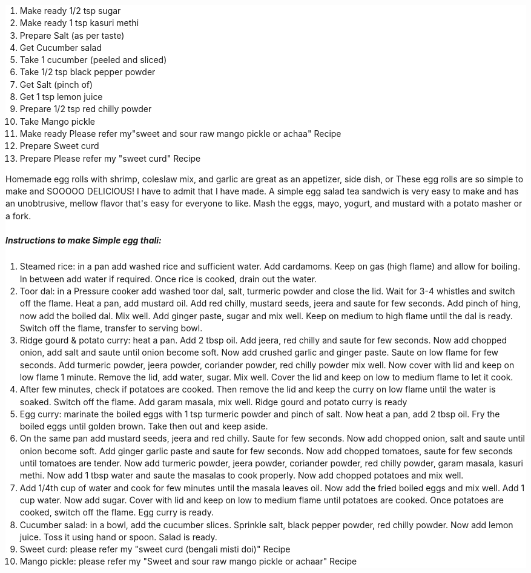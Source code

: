 1. Make ready 1/2 tsp sugar
1. Make ready 1 tsp kasuri methi
1. Prepare  Salt (as per taste)
1. Get  Cucumber salad
1. Take 1 cucumber (peeled and sliced)
1. Take 1/2 tsp black pepper powder
1. Get  Salt (pinch of)
1. Get 1 tsp lemon juice
1. Prepare 1/2 tsp red chilly powder
1. Take  Mango pickle
1. Make ready  Please refer my&#34;sweet and sour raw mango pickle or achaa&#34; Recipe
1. Prepare  Sweet curd
1. Prepare  Please refer my &#34;sweet curd&#34; Recipe


Homemade egg rolls with shrimp, coleslaw mix, and garlic are great as an appetizer, side dish, or These egg rolls are so simple to make and SOOOOO DELICIOUS! I have to admit that I have made. A simple egg salad tea sandwich is very easy to make and has an unobtrusive, mellow flavor that&#39;s easy for everyone to like. Mash the eggs, mayo, yogurt, and mustard with a potato masher or a fork. 



##### Instructions to make Simple egg thali:

1. Steamed rice: in a pan add washed rice and sufficient water. Add cardamoms. Keep on gas (high flame) and allow for boiling. In between add water if required. Once rice is cooked, drain out the water.
1. Toor dal: in a Pressure cooker add washed toor dal, salt, turmeric powder and close the lid. Wait for 3-4 whistles and switch off the flame. Heat a pan, add mustard oil. Add red chilly, mustard seeds, jeera and saute for few seconds. Add pinch of hing, now add the boiled dal. Mix well. Add ginger paste, sugar and mix well. Keep on medium to high flame until the dal is ready. Switch off the flame, transfer to serving bowl.
1. Ridge gourd &amp; potato curry: heat a pan. Add 2 tbsp oil. Add jeera, red chilly and saute for few seconds. Now add chopped onion, add salt and saute until onion become soft. Now add crushed garlic and ginger paste. Saute on low flame for few seconds. Add turmeric powder, jeera powder, coriander powder, red chilly powder mix well. Now cover with lid and keep on low flame 1 minute. Remove the lid, add water, sugar. Mix well. Cover the lid and keep on low to medium flame to let it cook.
1. After few minutes, check if potatoes are cooked. Then remove the lid and keep the curry on low flame until the water is soaked. Switch off the flame. Add garam masala, mix well. Ridge gourd and potato curry is ready
1. Egg curry: marinate the boiled eggs with 1 tsp turmeric powder and pinch of salt. Now heat a pan, add 2 tbsp oil. Fry the boiled eggs until golden brown. Take then out and keep aside.
1. On the same pan add mustard seeds, jeera and red chilly. Saute for few seconds. Now add chopped onion, salt and saute until onion become soft. Add ginger garlic paste and saute for few seconds. Now add chopped tomatoes, saute for few seconds until tomatoes are tender. Now add turmeric powder, jeera powder, coriander powder, red chilly powder, garam masala, kasuri methi. Now add 1 tbsp water and saute the masalas to cook properly. Now add chopped potatoes and mix well.
1. Add 1/4th cup of water and cook for few minutes until the masala leaves oil. Now add the fried boiled eggs and mix well. Add 1 cup water. Now add sugar. Cover with lid and keep on low to medium flame until potatoes are cooked. Once potatoes are cooked, switch off the flame. Egg curry is ready.
1. Cucumber salad: in a bowl, add the cucumber slices. Sprinkle salt, black pepper powder, red chilly powder. Now add lemon juice. Toss it using hand or spoon. Salad is ready.
1. Sweet curd: please refer my &#34;sweet curd (bengali misti doi)&#34; Recipe
1. Mango pickle: please refer my &#34;Sweet and sour raw mango pickle or achaar&#34; Recipe
